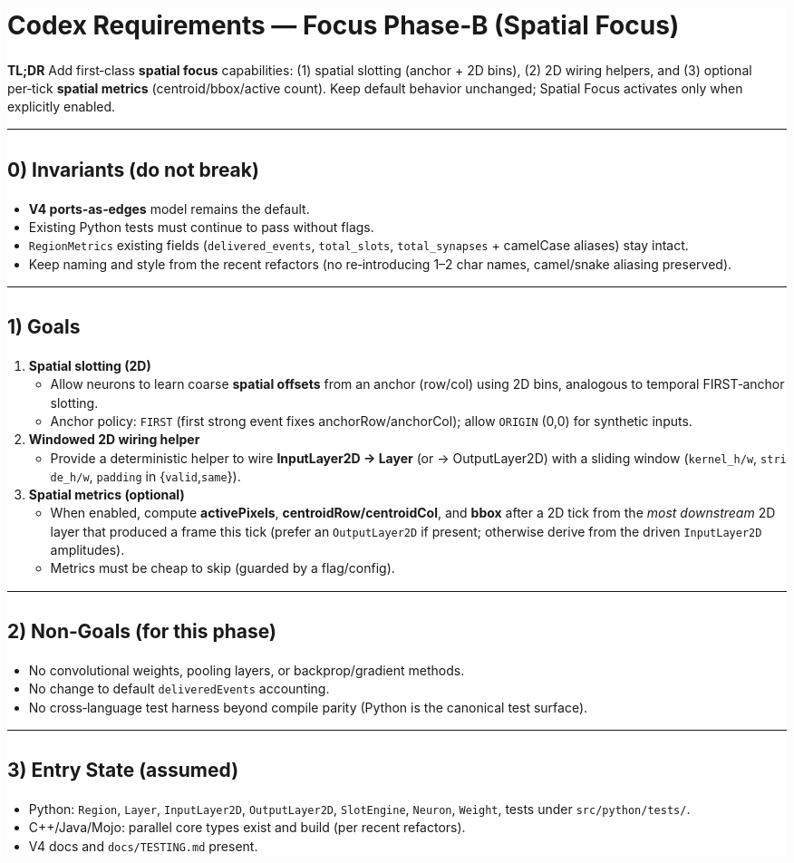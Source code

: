 # Codex Requirements — Focus Phase‑B (Spatial Focus)

**TL;DR**
 Add first‑class **spatial focus** capabilities: (1) spatial slotting (anchor + 2D bins), (2) 2D wiring helpers, and (3) optional per‑tick **spatial metrics** (centroid/bbox/active count). Keep default behavior unchanged; Spatial Focus activates only when explicitly enabled.

------

## 0) Invariants (do not break)

- **V4 ports‑as‑edges** model remains the default.
- Existing Python tests must continue to pass without flags.
- `RegionMetrics` existing fields (`delivered_events`, `total_slots`, `total_synapses` + camelCase aliases) stay intact.
- Keep naming and style from the recent refactors (no re‑introducing 1–2 char names, camel/snake aliasing preserved).

------

## 1) Goals

1. **Spatial slotting (2D)**
   - Allow neurons to learn coarse **spatial offsets** from an anchor (row/col) using 2D bins, analogous to temporal FIRST‑anchor slotting.
   - Anchor policy: `FIRST` (first strong event fixes anchorRow/anchorCol); allow `ORIGIN` (0,0) for synthetic inputs.
2. **Windowed 2D wiring helper**
   - Provide a deterministic helper to wire **InputLayer2D → Layer** (or → OutputLayer2D) with a sliding window (`kernel_h/w`, `stride_h/w`, `padding` in {`valid`,`same`}).
3. **Spatial metrics (optional)**
   - When enabled, compute **activePixels**, **centroidRow/centroidCol**, and **bbox** after a 2D tick from the *most downstream* 2D layer that produced a frame this tick (prefer an `OutputLayer2D` if present; otherwise derive from the driven `InputLayer2D` amplitudes).
   - Metrics must be cheap to skip (guarded by a flag/config).

------

## 2) Non‑Goals (for this phase)

- No convolutional weights, pooling layers, or backprop/gradient methods.
- No change to default `deliveredEvents` accounting.
- No cross‑language test harness beyond compile parity (Python is the canonical test surface).

------

## 3) Entry State (assumed)

- Python: `Region`, `Layer`, `InputLayer2D`, `OutputLayer2D`, `SlotEngine`, `Neuron`, `Weight`, tests under `src/python/tests/`.
- C++/Java/Mojo: parallel core types exist and build (per recent refactors).
- V4 docs and `docs/TESTING.md` present.
